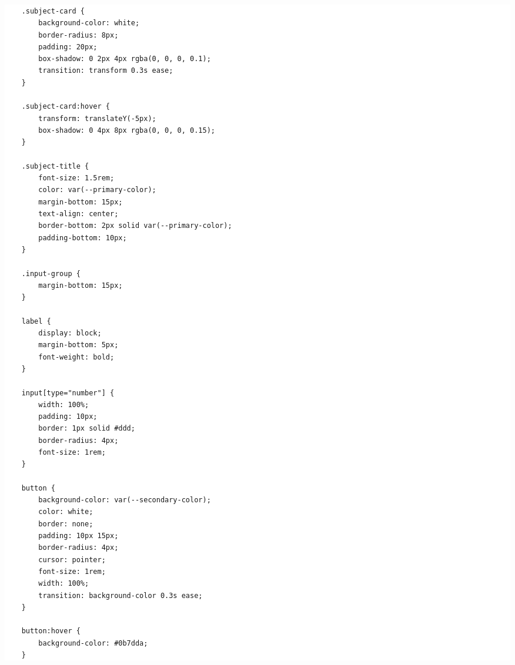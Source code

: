         .subject-card {
            background-color: white;
            border-radius: 8px;
            padding: 20px;
            box-shadow: 0 2px 4px rgba(0, 0, 0, 0.1);
            transition: transform 0.3s ease;
        }
        
        .subject-card:hover {
            transform: translateY(-5px);
            box-shadow: 0 4px 8px rgba(0, 0, 0, 0.15);
        }
        
        .subject-title {
            font-size: 1.5rem;
            color: var(--primary-color);
            margin-bottom: 15px;
            text-align: center;
            border-bottom: 2px solid var(--primary-color);
            padding-bottom: 10px;
        }
        
        .input-group {
            margin-bottom: 15px;
        }
        
        label {
            display: block;
            margin-bottom: 5px;
            font-weight: bold;
        }
        
        input[type="number"] {
            width: 100%;
            padding: 10px;
            border: 1px solid #ddd;
            border-radius: 4px;
            font-size: 1rem;
        }
        
        button {
            background-color: var(--secondary-color);
            color: white;
            border: none;
            padding: 10px 15px;
            border-radius: 4px;
            cursor: pointer;
            font-size: 1rem;
            width: 100%;
            transition: background-color 0.3s ease;
        }
        
        button:hover {
            background-color: #0b7dda;
        }
        